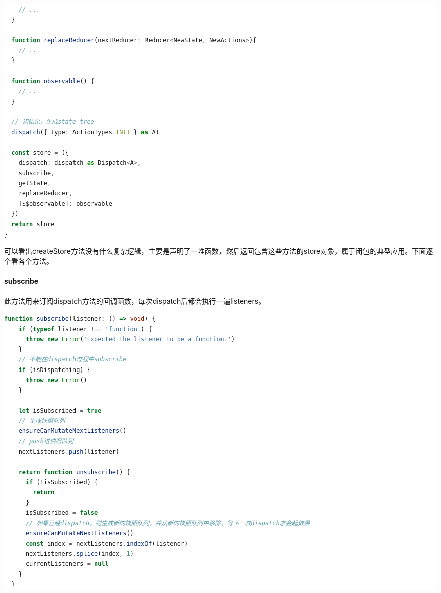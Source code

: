 ```typescript
    // ...
  }
  
  function replaceReducer(nextReducer: Reducer<NewState, NewActions>){
    // ...
  }
  
  function observable() {
    // ...
  }
  
  // 初始化，生成state tree
  dispatch({ type: ActionTypes.INIT } as A)

  const store = ({
    dispatch: dispatch as Dispatch<A>,
    subscribe,
    getState,
    replaceReducer,
    [$$observable]: observable
  })
  return store
}
```

可以看出createStore方法没有什么复杂逻辑，主要是声明了一堆函数，然后返回包含这些方法的store对象，属于闭包的典型应用。下面逐个看各个方法。

#### subscribe

此方法用来订阅dispatch方法的回调函数，每次dispatch后都会执行一遍listeners。

```typescript
function subscribe(listener: () => void) {
    if (typeof listener !== 'function') {
      throw new Error('Expected the listener to be a function.')
    }
    // 不能在dispatch过程中subscribe
    if (isDispatching) {
      throw new Error()
    }

    let isSubscribed = true
    // 生成快照队列
    ensureCanMutateNextListeners()
    // push进快照队列
    nextListeners.push(listener)

    return function unsubscribe() {
      if (!isSubscribed) {
        return
      }
      isSubscribed = false
      // 如果已经dispatch，则生成新的快照队列，并从新的快照队列中移除，等下一次dispatch才会起效果
      ensureCanMutateNextListeners()
      const index = nextListeners.indexOf(listener)
      nextListeners.splice(index, 1)
      currentListeners = null
    }
  }
```
